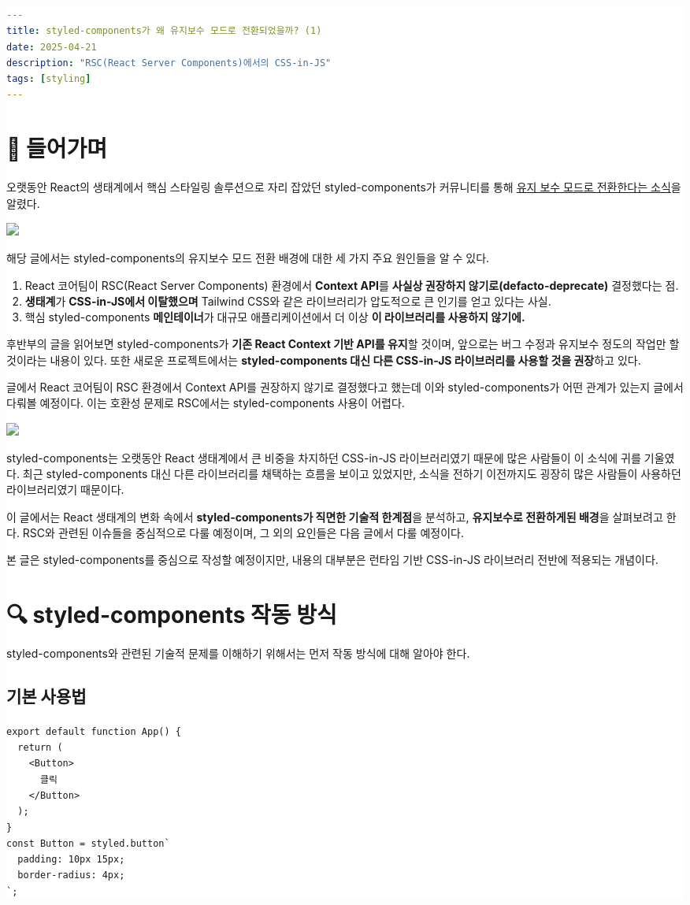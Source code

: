 ```yaml
---
title: styled-components가 왜 유지보수 모드로 전환되었을까? (1)
date: 2025-04-21
description: "RSC(React Server Components)에서의 CSS-in-JS"
tags: [styling]
---
```

# 🏃 들어가며

오랫동안 React의 생태계에서 핵심 스타일링 솔루션으로 자리 잡았던 styled-components가 커뮤니티를 통해 [유지 보수 모드로 전환한다는 소식](https://opencollective.com/styled-components/updates/thank-you)을 알렸다.

![](https://velog.velcdn.com/images/parkseridev/post/c0d5b821-f7cd-4944-a0d0-e15ca249aa16/image.png)

해당 글에서는 styled-components의 유지보수 모드 전환 배경에 대한 세 가지 주요 원인들을 알 수 있다.

1. React 코어팀이 RSC(React Server Components) 환경에서 **Context API**를 **사실상 권장하지 않기로(defacto-deprecate)** 결정했다는 점.
2. **생태계**가 **CSS-in-JS에서 이탈했으며** Tailwind CSS와 같은 라이브러리가 압도적으로 큰 인기를 얻고 있다는 사실.
3. 핵심 styled-components **메인테이너**가 대규모 애플리케이션에서 더 이상 **이 라이브러리를 사용하지 않기에.**


후반부의 글을 읽어보면 styled-components가 **기존 React Context 기반 API를 유지**할 것이며, 앞으로는 버그 수정과 유지보수 정도의 작업만 할 것이라는 내용이 있다. 또한 새로운 프로젝트에서는 **styled-components 대신 다른 CSS-in-JS 라이브러리를 사용할 것을 권장**하고 있다.

글에서 React 코어팀이 RSC 환경에서 Context API를 권장하지 않기로 결정했다고 했는데 이와 styled-components가 어떤 관계가 있는지 글에서 다뤄볼 예정이다. 이는 호환성 문제로 RSC에서는 styled-components 사용이 어렵다.

![](https://velog.velcdn.com/images/parkseridev/post/7094f061-763e-4103-a9b8-6d48a0fb7d5f/image.png)


styled-components는 오랫동안 React 생태계에서 큰 비중을 차지하던 CSS-in-JS 라이브러리였기 때문에 많은 사람들이 이 소식에 귀를 기울였다. 최근 styled-components 대신 다른 라이브러리를 채택하는 흐름을 보이고 있었지만, 소식을 전하기 이전까지도 굉장히 많은 사람들이 사용하던 라이브러리였기 때문이다.

이 글에서는 React 생태계의 변화 속에서 **styled-components가 직면한 기술적 한계점**을 분석하고, **유지보수로 전환하게된 배경**을 살펴보려고 한다. RSC와 관련된 이슈들을 중심적으로 다룰 예정이며, 그 외의 요인들은 다음 글에서 다룰 예정이다.

본 글은 styled-components를 중심으로 작성할 예정이지만, 내용의 대부분은 런타임 기반 CSS-in-JS 라이브러리 전반에 적용되는 개념이다.



# 🔍 styled-components 작동 방식
styled-components와 관련된 기술적 문제를 이해하기 위해서는 먼저 작동 방식에 대해 알아야 한다.  

## 기본 사용법

```tsx
export default function App() {
  return (
    <Button>
      클릭
    </Button>
  );
}
const Button = styled.button`
  padding: 10px 15px;
  border-radius: 4px;
`;
```
